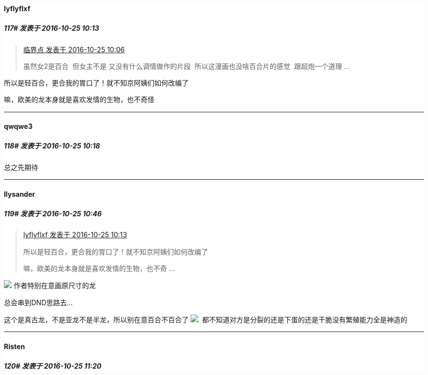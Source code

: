 ####  lyflyflxf  
##### 117#       发表于 2016-10-25 10:13



<blockquote><a href="httphttps://bbs.saraba1st.com/2b/forum.php?mod=redirect&amp;goto=findpost&amp;pid=33965545&amp;ptid=1342029" target="_blank">临界点 发表于 2016-10-25 10:06</a>

虽然女2是百合  但女主不是 又没有什么调情做作的片段  所以这漫画也没啥百合片的感觉  跟超炮一个道理 ...</blockquote>
所以是轻百合，更合我的胃口了！就不知京阿姨们如何改编了


嘛，欧美的龙本身就是喜欢发情的生物，也不奇怪







*****

####  qwqwe3  
##### 118#       发表于 2016-10-25 10:18




总之先期待







*****

####  llysander  
##### 119#       发表于 2016-10-25 10:46



<blockquote><a href="httphttps://bbs.saraba1st.com/2b/forum.php?mod=redirect&amp;goto=findpost&amp;pid=33965619&amp;ptid=1342029" target="_blank">lyflyflxf 发表于 2016-10-25 10:13</a>

所以是轻百合，更合我的胃口了！就不知京阿姨们如何改编了


嘛，欧美的龙本身就是喜欢发情的生物，也不奇 ...</blockquote>
<img src="https://static.saraba1st.com/image/smiley/face/00.gif" referrerpolicy="no-referrer"> 作者特别在意画原尺寸的龙

总会串到DND思路去...


这个是真古龙，不是亚龙不是半龙，所以别在意百合不百合了 <img src="https://static.saraba1st.com/image/smiley/face/119.gif" referrerpolicy="no-referrer">  都不知道对方是分裂的还是下蛋的还是干脆没有繁殖能力全是神造的







*****

####  Risten  
##### 120#       发表于 2016-10-25 11:20
